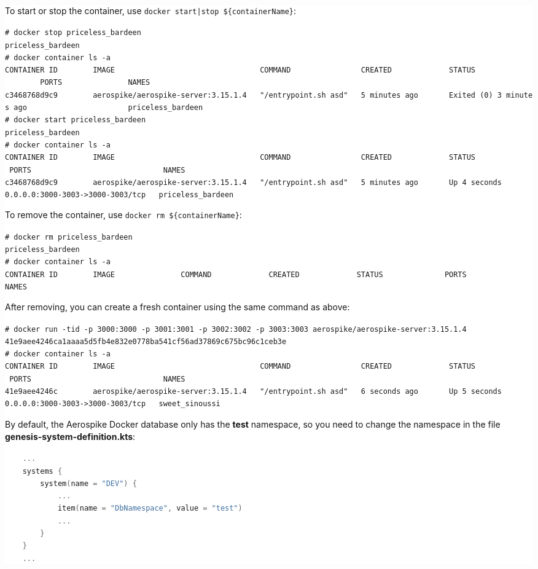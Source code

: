 To start or stop the container, use `docker start|stop ${containerName}`:

```none title="CentOS"
# docker stop priceless_bardeen
priceless_bardeen
# docker container ls -a
CONTAINER ID        IMAGE                                 COMMAND                CREATED             STATUS
        PORTS               NAMES
c3468768d9c9        aerospike/aerospike-server:3.15.1.4   "/entrypoint.sh asd"   5 minutes ago       Exited (0) 3 minutes ago                       priceless_bardeen
# docker start priceless_bardeen
priceless_bardeen
# docker container ls -a
CONTAINER ID        IMAGE                                 COMMAND                CREATED             STATUS
 PORTS                              NAMES
c3468768d9c9        aerospike/aerospike-server:3.15.1.4   "/entrypoint.sh asd"   5 minutes ago       Up 4 seconds        0.0.0.0:3000-3003->3000-3003/tcp   priceless_bardeen
```

To remove the container, use `docker rm ${containerName}`:

```none title="CentOS"
# docker rm priceless_bardeen
priceless_bardeen
# docker container ls -a
CONTAINER ID        IMAGE               COMMAND             CREATED             STATUS              PORTS
NAMES
```

After removing, you can create a fresh container using the same command as above:

```none title="CentOS"
# docker run -tid -p 3000:3000 -p 3001:3001 -p 3002:3002 -p 3003:3003 aerospike/aerospike-server:3.15.1.4
41e9aee4246ca1aaaa5d5fb4e832e0778ba541cf56ad37869c675bc96c1ceb3e
# docker container ls -a
CONTAINER ID        IMAGE                                 COMMAND                CREATED             STATUS
 PORTS                              NAMES
41e9aee4246c        aerospike/aerospike-server:3.15.1.4   "/entrypoint.sh asd"   6 seconds ago       Up 5 seconds        0.0.0.0:3000-3003->3000-3003/tcp   sweet_sinoussi
```

By default, the Aerospike Docker database only has the **test** namespace, so you need to change the namespace in the
file **genesis-system-definition.kts**:

```kotlin
    ...
    systems {
        system(name = "DEV") {
            ...
            item(name = "DbNamespace", value = "test")
            ...
        }
    }
    ...
```
